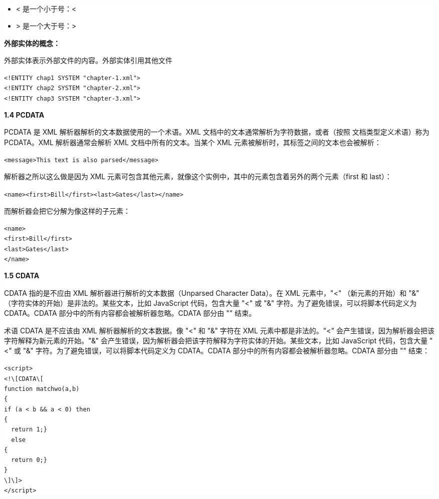 *   < 是一个小于号：<
    
*   \> 是一个大于号：>
    

 **外部实体的概念：**

外部实体表示外部文件的内容。外部实体引用其他文件

```
<!ENTITY chap1 SYSTEM "chapter-1.xml">
<!ENTITY chap2 SYSTEM "chapter-2.xml">
<!ENTITY chap3 SYSTEM "chapter-3.xml">
```

**1.4 PCDATA**   

PCDATA 是 XML 解析器解析的文本数据使用的一个术语。XML 文档中的文本通常解析为字符数据，或者（按照 文档类型定义术语）称为 PCDATA。XML 解析器通常会解析 XML 文档中所有的文本。当某个 XML 元素被解析时，其标签之间的文本也会被解析：

```
<message>This text is also parsed</message>
```

解析器之所以这么做是因为 XML 元素可包含其他元素，就像这个实例中，其中的元素包含着另外的两个元素（first 和 last）：

```
<name><first>Bill</first><last>Gates</last></name>
```

而解析器会把它分解为像这样的子元素：  

```
<name>
<first>Bill</first>
<last>Gates</last>
</name>
```

**1.5 CDATA**  

CDATA 指的是不应由 XML 解析器进行解析的文本数据（Unparsed Character Data）。在 XML 元素中，"<" （新元素的开始）和 "&" （字符实体的开始）是非法的。某些文本，比如 JavaScript 代码，包含大量 "<" 或 "&" 字符。为了避免错误，可以将脚本代码定义为 CDATA。CDATA 部分中的所有内容都会被解析器忽略。CDATA 部分由 "" 结束。

术语 CDATA 是不应该由 XML 解析器解析的文本数据。像 "<" 和 "&" 字符在 XML 元素中都是非法的。"<" 会产生错误，因为解析器会把该字符解释为新元素的开始。"&" 会产生错误，因为解析器会把该字符解释为字符实体的开始。某些文本，比如 JavaScript 代码，包含大量 "<" 或 "&" 字符。为了避免错误，可以将脚本代码定义为 CDATA。CDATA 部分中的所有内容都会被解析器忽略。CDATA 部分由 "" 结束：

```
<script>
<!\[CDATA\[
function matchwo(a,b)
{
if (a < b && a < 0) then
{
  return 1;}
  else
{
  return 0;}
}
\]\]>
</script>
```
